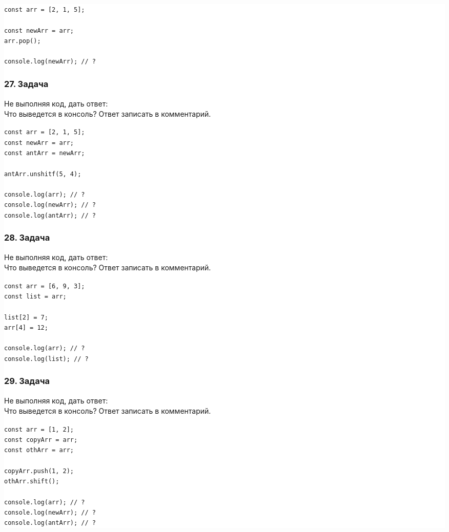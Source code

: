 ```
const arr = [2, 1, 5]; 

const newArr = arr;
arr.pop();

console.log(newArr); // ?
```


### 27. Задача
Не выполняя код, дать ответ: <br>
Что выведется в консоль? Ответ записать в комментарий.

```
const arr = [2, 1, 5]; 
const newArr = arr;
const antArr = newArr;

antArr.unshitf(5, 4);

console.log(arr); // ?
console.log(newArr); // ?
console.log(antArr); // ?
```

### 28. Задача
Не выполняя код, дать ответ: <br>
Что выведется в консоль? Ответ записать в комментарий.

```
const arr = [6, 9, 3]; 
const list = arr;

list[2] = 7;
arr[4] = 12;

console.log(arr); // ?
console.log(list); // ?
```

### 29. Задача
Не выполняя код, дать ответ: <br>
Что выведется в консоль? Ответ записать в комментарий.

```
const arr = [1, 2]; 
const copyArr = arr;
const othArr = arr;

copyArr.push(1, 2);
othArr.shift();

console.log(arr); // ?
console.log(newArr); // ?
console.log(antArr); // ?
```
